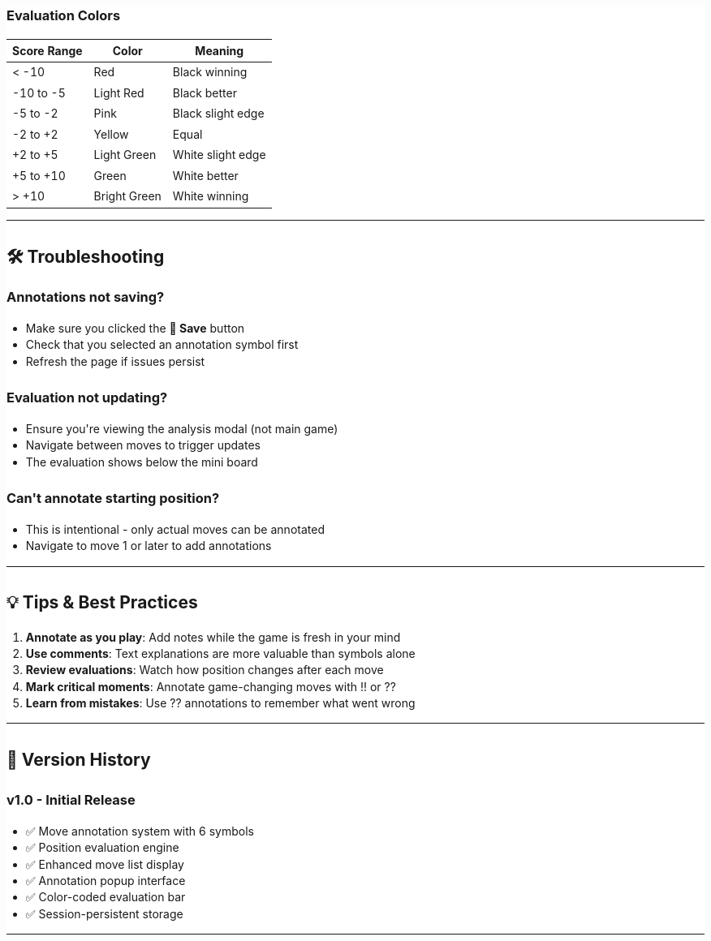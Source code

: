 ### Evaluation Colors
| Score Range | Color | Meaning |
|-------------|-------|---------|
| < -10 | Red | Black winning |
| -10 to -5 | Light Red | Black better |
| -5 to -2 | Pink | Black slight edge |
| -2 to +2 | Yellow | Equal |
| +2 to +5 | Light Green | White slight edge |
| +5 to +10 | Green | White better |
| > +10 | Bright Green | White winning |

---

## 🛠️ Troubleshooting

### Annotations not saving?
- Make sure you clicked the **💾 Save** button
- Check that you selected an annotation symbol first
- Refresh the page if issues persist

### Evaluation not updating?
- Ensure you're viewing the analysis modal (not main game)
- Navigate between moves to trigger updates
- The evaluation shows below the mini board

### Can't annotate starting position?
- This is intentional - only actual moves can be annotated
- Navigate to move 1 or later to add annotations

---

## 💡 Tips & Best Practices

1. **Annotate as you play**: Add notes while the game is fresh in your mind
2. **Use comments**: Text explanations are more valuable than symbols alone
3. **Review evaluations**: Watch how position changes after each move
4. **Mark critical moments**: Annotate game-changing moves with !! or ??
5. **Learn from mistakes**: Use ?? annotations to remember what went wrong

---

## 📝 Version History

### v1.0 - Initial Release
- ✅ Move annotation system with 6 symbols
- ✅ Position evaluation engine
- ✅ Enhanced move list display
- ✅ Annotation popup interface
- ✅ Color-coded evaluation bar
- ✅ Session-persistent storage

---